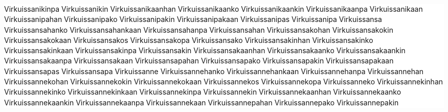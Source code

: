 Virkuissanikinpa
Virkuissanikin
Virkuissanikaanhan
Virkuissanikaanko
Virkuissanikaankin
Virkuissanikaanpa
Virkuissanikaan
Virkuissanipahan
Virkuissanipako
Virkuissanipakin
Virkuissanipakaan
Virkuissanipas
Virkuissanipa
Virkuissansa
Virkuissansahanko
Virkuissansahankaan
Virkuissansahanpa
Virkuissansahan
Virkuissansakohan
Virkuissansakokin
Virkuissansakokaan
Virkuissansakos
Virkuissansakopa
Virkuissansako
Virkuissansakinhan
Virkuissansakinko
Virkuissansakinkaan
Virkuissansakinpa
Virkuissansakin
Virkuissansakaanhan
Virkuissansakaanko
Virkuissansakaankin
Virkuissansakaanpa
Virkuissansakaan
Virkuissansapahan
Virkuissansapako
Virkuissansapakin
Virkuissansapakaan
Virkuissansapas
Virkuissansapa
Virkuissanne
Virkuissannehanko
Virkuissannehankaan
Virkuissannehanpa
Virkuissannehan
Virkuissannekohan
Virkuissannekokin
Virkuissannekokaan
Virkuissannekos
Virkuissannekopa
Virkuissanneko
Virkuissannekinhan
Virkuissannekinko
Virkuissannekinkaan
Virkuissannekinpa
Virkuissannekin
Virkuissannekaanhan
Virkuissannekaanko
Virkuissannekaankin
Virkuissannekaanpa
Virkuissannekaan
Virkuissannepahan
Virkuissannepako
Virkuissannepakin